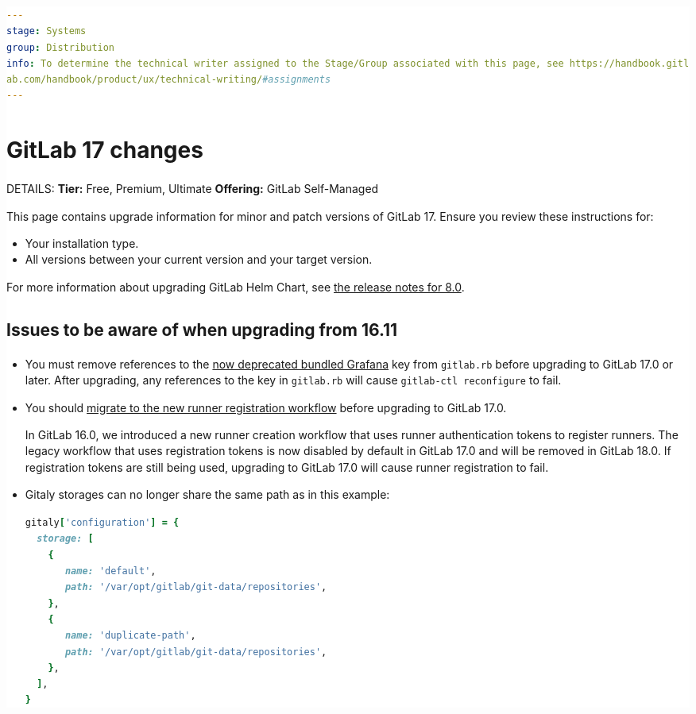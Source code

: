 ```yaml
---
stage: Systems
group: Distribution
info: To determine the technical writer assigned to the Stage/Group associated with this page, see https://handbook.gitlab.com/handbook/product/ux/technical-writing/#assignments
---
```


# GitLab 17 changes

DETAILS:
**Tier:** Free, Premium, Ultimate
**Offering:** GitLab Self-Managed

This page contains upgrade information for minor and patch versions of GitLab 17.
Ensure you review these instructions for:

- Your installation type.
- All versions between your current version and your target version.

For more information about upgrading GitLab Helm Chart, see [the release notes for 8.0](https://docs.gitlab.com/charts/releases/8_0.html).

## Issues to be aware of when upgrading from 16.11

- You must remove references to the [now deprecated bundled Grafana](../deprecations.md#bundled-grafana-deprecated-and-disabled) key from `gitlab.rb` before upgrading to GitLab 17.0 or later. After upgrading, any references to the key in `gitlab.rb` will cause `gitlab-ctl reconfigure` to fail.

- You should [migrate to the new runner registration workflow](../../ci/runners/new_creation_workflow.md) before upgrading to GitLab 17.0.

  In GitLab 16.0, we introduced a new runner creation workflow that uses runner authentication tokens to register runners.
  The legacy workflow that uses registration tokens is now disabled by default in GitLab 17.0 and will be removed in GitLab 18.0.
  If registration tokens are still being used, upgrading to GitLab 17.0 will cause runner registration to fail.

- Gitaly storages can no longer share the same path as in this example:

  ```ruby
  gitaly['configuration'] = {
    storage: [
      {
         name: 'default',
         path: '/var/opt/gitlab/git-data/repositories',
      },
      {
         name: 'duplicate-path',
         path: '/var/opt/gitlab/git-data/repositories',
      },
    ],
  }
  ```
